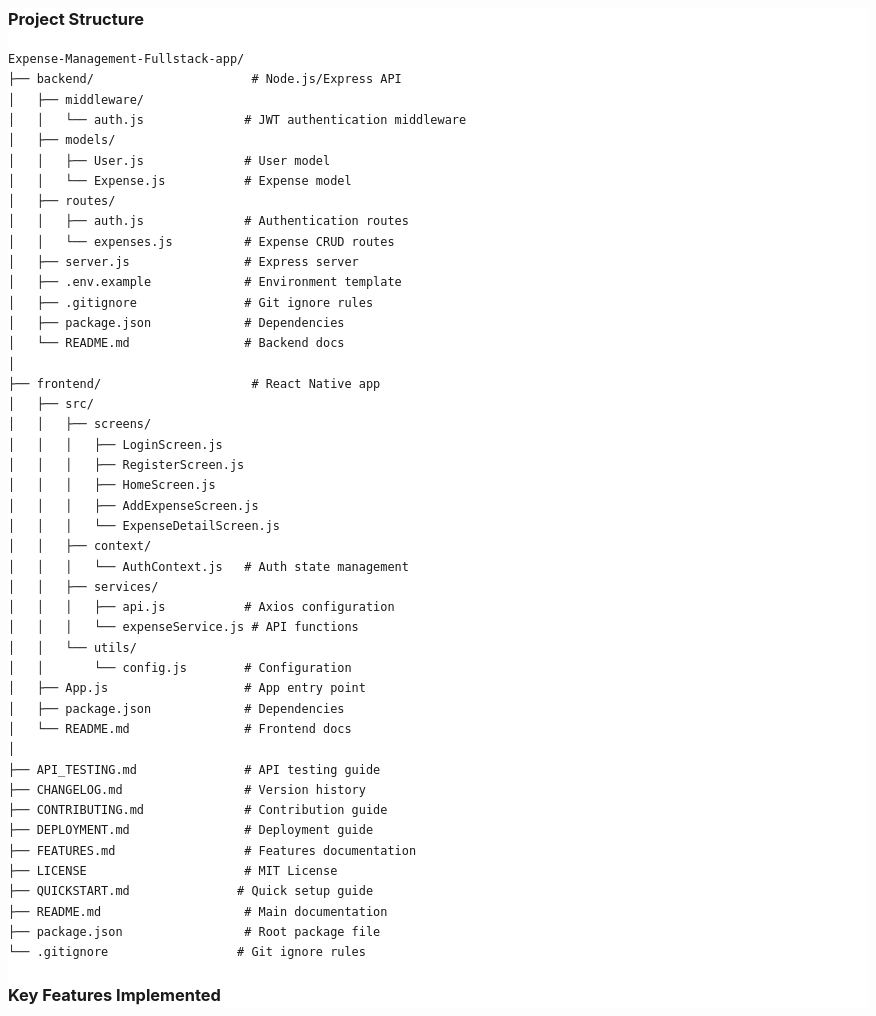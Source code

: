 ### Project Structure

```
Expense-Management-Fullstack-app/
├── backend/                      # Node.js/Express API
│   ├── middleware/
│   │   └── auth.js              # JWT authentication middleware
│   ├── models/
│   │   ├── User.js              # User model
│   │   └── Expense.js           # Expense model
│   ├── routes/
│   │   ├── auth.js              # Authentication routes
│   │   └── expenses.js          # Expense CRUD routes
│   ├── server.js                # Express server
│   ├── .env.example             # Environment template
│   ├── .gitignore               # Git ignore rules
│   ├── package.json             # Dependencies
│   └── README.md                # Backend docs
│
├── frontend/                     # React Native app
│   ├── src/
│   │   ├── screens/
│   │   │   ├── LoginScreen.js
│   │   │   ├── RegisterScreen.js
│   │   │   ├── HomeScreen.js
│   │   │   ├── AddExpenseScreen.js
│   │   │   └── ExpenseDetailScreen.js
│   │   ├── context/
│   │   │   └── AuthContext.js   # Auth state management
│   │   ├── services/
│   │   │   ├── api.js           # Axios configuration
│   │   │   └── expenseService.js # API functions
│   │   └── utils/
│   │       └── config.js        # Configuration
│   ├── App.js                   # App entry point
│   ├── package.json             # Dependencies
│   └── README.md                # Frontend docs
│
├── API_TESTING.md               # API testing guide
├── CHANGELOG.md                 # Version history
├── CONTRIBUTING.md              # Contribution guide
├── DEPLOYMENT.md                # Deployment guide
├── FEATURES.md                  # Features documentation
├── LICENSE                      # MIT License
├── QUICKSTART.md               # Quick setup guide
├── README.md                    # Main documentation
├── package.json                 # Root package file
└── .gitignore                  # Git ignore rules
```

### Key Features Implemented
